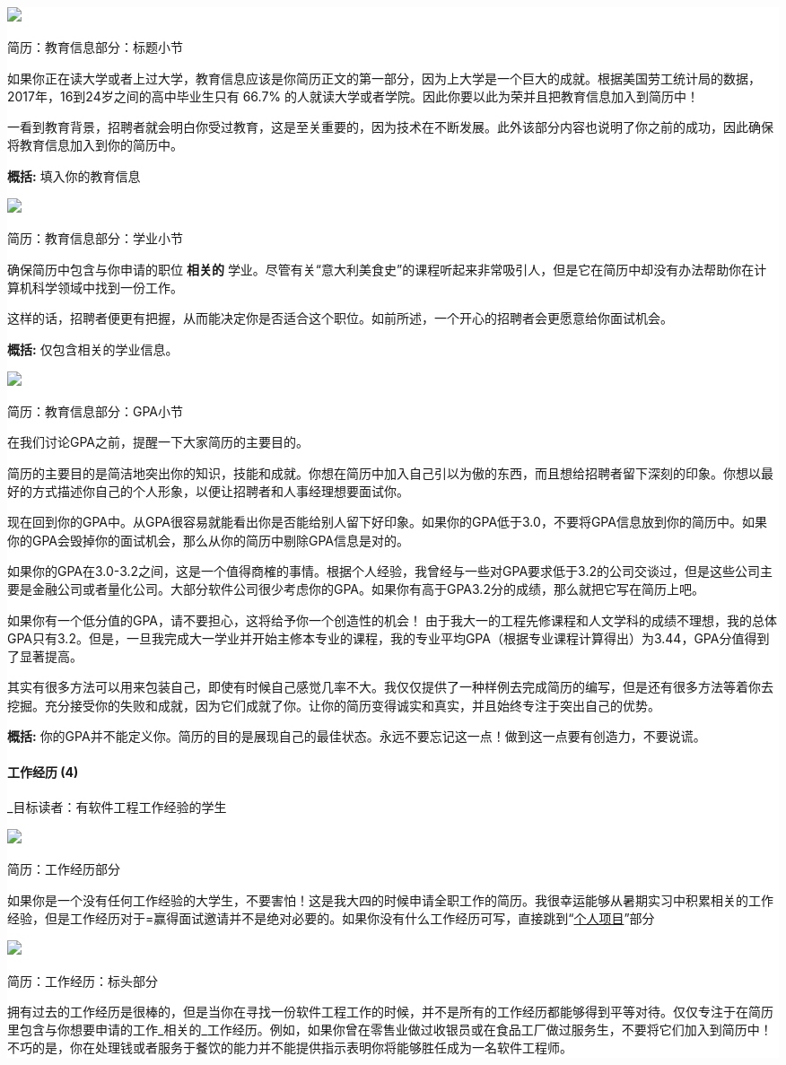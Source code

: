 ![](https://cdn-media-1.freecodecamp.org/images/4bIZG1Lqw-H3zIQXMHrOjtS1yJQYFhOnI6DD)

简历：教育信息部分：标题小节

如果你正在读大学或者上过大学，教育信息应该是你简历正文的第一部分，因为上大学是一个巨大的成就。根据美国劳工统计局的数据，2017年，16到24岁之间的高中毕业生只有 66.7% 的人就读大学或者学院。因此你要以此为荣并且把教育信息加入到简历中！

一看到教育背景，招聘者就会明白你受过教育，这是至关重要的，因为技术在不断发展。此外该部分内容也说明了你之前的成功，因此确保将教育信息加入到你的简历中。

**概括:**  填入你的教育信息

![](https://cdn-media-1.freecodecamp.org/images/4L6mOPdolMGbeEt6u4ZkdFI3NA762HMtoQfS)

简历：教育信息部分：学业小节

确保简历中包含与你申请的职位 **相关的** 学业。尽管有关“意大利美食史”的课程听起来非常吸引人，但是它在简历中却没有办法帮助你在计算机科学领域中找到一份工作。

这样的话，招聘者便更有把握，从而能决定你是否适合这个职位。如前所述，一个开心的招聘者会更愿意给你面试机会。

**概括:**  仅包含相关的学业信息。

![](https://cdn-media-1.freecodecamp.org/images/JjXDrEy8HfZPFHGhUKmjJBvoNS1Jw5IY9Z4W)

简历：教育信息部分：GPA小节

在我们讨论GPA之前，提醒一下大家简历的主要目的。

简历的主要目的是简洁地突出你的知识，技能和成就。你想在简历中加入自己引以为傲的东西，而且想给招聘者留下深刻的印象。你想以最好的方式描述你自己的个人形象，以便让招聘者和人事经理想要面试你。

现在回到你的GPA中。从GPA很容易就能看出你是否能给别人留下好印象。如果你的GPA低于3.0，不要将GPA信息放到你的简历中。如果你的GPA会毁掉你的面试机会，那么从你的简历中剔除GPA信息是对的。

如果你的GPA在3.0-3.2之间，这是一个值得商榷的事情。根据个人经验，我曾经与一些对GPA要求低于3.2的公司交谈过，但是这些公司主要是金融公司或者量化公司。大部分软件公司很少考虑你的GPA。如果你有高于GPA3.2分的成绩，那么就把它写在简历上吧。

如果你有一个低分值的GPA，请不要担心，这将给予你一个创造性的机会！ 由于我大一的工程先修课程和人文学科的成绩不理想，我的总体GPA只有3.2。但是，一旦我完成大一学业并开始主修本专业的课程，我的专业平均GPA（根据专业课程计算得出）为3.44，GPA分值得到了显著提高。

其实有很多方法可以用来包装自己，即使有时候自己感觉几率不大。我仅仅提供了一种样例去完成简历的编写，但是还有很多方法等着你去挖掘。充分接受你的失败和成就，因为它们成就了你。让你的简历变得诚实和真实，并且始终专注于突出自己的优势。

**概括:**  你的GPA并不能定义你。简历的目的是展现自己的最佳状态。永远不要忘记这一点！做到这一点要有创造力，不要说谎。

#### 工作经历 (4)

_目标读者：有软件工程工作经验的学生

![](https://cdn-media-1.freecodecamp.org/images/E4nwBSH6QdNW0QEfUp1CC9Tls1PwrudxV9I1)

简历：工作经历部分

如果你是一个没有任何工作经验的大学生，不要害怕！这是我大四的时候申请全职工作的简历。我很幸运能够从暑期实习中积累相关的工作经验，但是工作经历对于=赢得面试邀请并不是绝对必要的。如果你没有什么工作经历可写，直接跳到“[个人项目][6]”部分

![](https://cdn-media-1.freecodecamp.org/images/8Kbx5ZwLw89g32ypd2QJWEZhOWCttMkuV7-D)

简历：工作经历：标头部分

拥有过去的工作经历是很棒的，但是当你在寻找一份软件工程工作的时候，并不是所有的工作经历都能够得到平等对待。仅仅专注于在简历里包含与你想要申请的工作_相关的_工作经历。例如，如果你曾在零售业做过收银员或在食品工厂做过服务生，不要将它们加入到简历中！不巧的是，你在处理钱或者服务于餐饮的能力并不能提供指示表明你将能够胜任成为一名软件工程师。


[1]: https://medium.com/p/b11c91ef699d#9154
[2]: https://medium.com/p/b11c91ef699d#d859
[3]: https://medium.com/p/b11c91ef699d#0512
[4]: https://www.themuse.com/advice/a-job-hunters-guide-to-getting-your-resume-past-the-ats-and-into-human-hands
[5]: https://medium.com/p/b11c91ef699d#ed02
[6]: https://medium.com/p/b11c91ef699d#ed02
[7]: https://careercup.com/resume